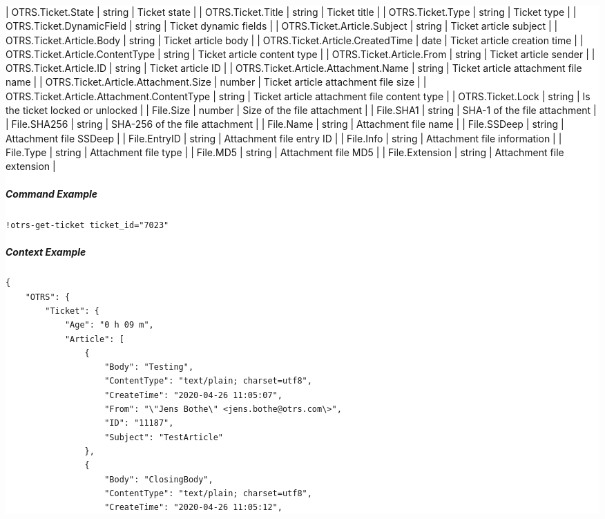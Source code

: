 | OTRS.Ticket.State | string | Ticket state | 
| OTRS.Ticket.Title | string | Ticket title | 
| OTRS.Ticket.Type | string | Ticket type | 
| OTRS.Ticket.DynamicField | string | Ticket dynamic fields | 
| OTRS.Ticket.Article.Subject | string | Ticket article subject | 
| OTRS.Ticket.Article.Body | string | Ticket article body | 
| OTRS.Ticket.Article.CreatedTime | date | Ticket article creation time | 
| OTRS.Ticket.Article.ContentType | string | Ticket article content type | 
| OTRS.Ticket.Article.From | string | Ticket article sender | 
| OTRS.Ticket.Article.ID | string | Ticket article ID | 
| OTRS.Ticket.Article.Attachment.Name | string | Ticket article attachment file name | 
| OTRS.Ticket.Article.Attachment.Size | number | Ticket article attachment file size | 
| OTRS.Ticket.Article.Attachment.ContentType | string | Ticket article attachment file content type | 
| OTRS.Ticket.Lock | string | Is the ticket locked or unlocked | 
| File.Size | number | Size of the file attachment | 
| File.SHA1 | string | SHA\-1 of the file attachment | 
| File.SHA256 | string | SHA\-256 of the file attachment | 
| File.Name | string | Attachment file name | 
| File.SSDeep | string | Attachment file SSDeep | 
| File.EntryID | string | Attachment file entry ID | 
| File.Info | string | Attachment file information | 
| File.Type | string | Attachment file type | 
| File.MD5 | string | Attachment file MD5 | 
| File.Extension | string | Attachment file extension | 


##### Command Example
```!otrs-get-ticket ticket_id="7023"```

##### Context Example
```
{
    "OTRS": {
        "Ticket": {
            "Age": "0 h 09 m",
            "Article": [
                {
                    "Body": "Testing",
                    "ContentType": "text/plain; charset=utf8",
                    "CreateTime": "2020-04-26 11:05:07",
                    "From": "\"Jens Bothe\" <jens.bothe@otrs.com\>",
                    "ID": "11187",
                    "Subject": "TestArticle"
                },
                {
                    "Body": "ClosingBody",
                    "ContentType": "text/plain; charset=utf8",
                    "CreateTime": "2020-04-26 11:05:12",